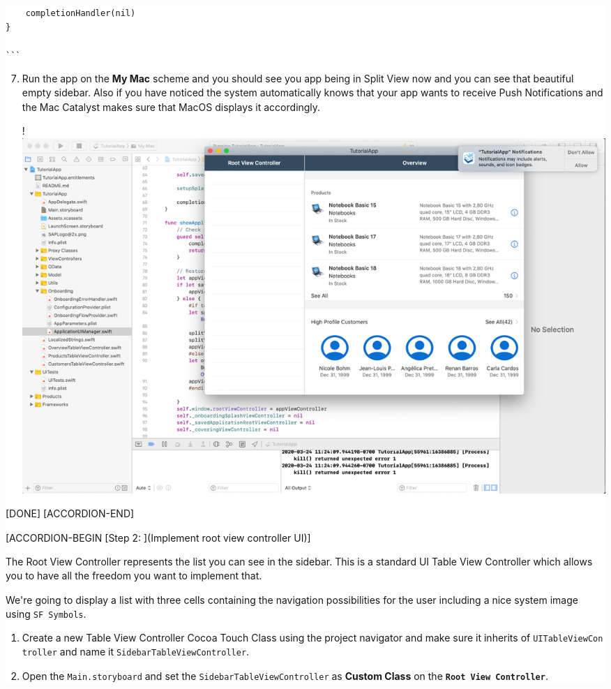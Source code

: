         completionHandler(nil)
    }

    ```

7. Run the app on the **My Mac** scheme and you should see you app being in Split View now and you can see that beautiful empty sidebar. Also if you have noticed the system automatically knows that your app wants to receive Push Notifications and the Mac Catalyst makes sure that MacOS displays it accordingly.

    !![Split View Controller](fiori-ios-scpms-starter-mission-06-6.png)

[DONE]
[ACCORDION-END]


[ACCORDION-BEGIN [Step 2: ](Implement root view controller UI)]

The Root View Controller represents the list you can see in the sidebar. This is a standard UI Table View Controller which allows you to have all the freedom you want to implement that.

We're going to display a list with three cells containing the navigation possibilities for the user including a nice system image using `SF Symbols`.

1. Create a new Table View Controller Cocoa Touch Class using the project navigator and make sure it inherits of `UITableViewController` and name it `SidebarTableViewController`.

2. Open the `Main.storyboard` and set the `SidebarTableViewController` as **Custom Class** on the **`Root View Controller`**.
